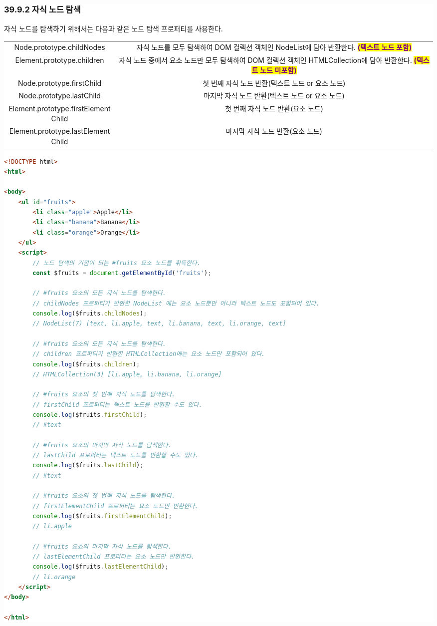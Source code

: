 ### 39.9.2 자식 노드 탐색

자식 노드를 탐색하기 위해서는 다음과 같은 노드 탐색 프로퍼티를 사용한다.

|                                     |                                                                                                                   |
| :---------------------------------: | :---------------------------------------------------------------------------------------------------------------: |
|      Node.prototype.childNodes      |          자식 노드를 모두 탐색하여 DOM 컬렉션 객체인 NodeList에 담아 반환한다. <mark style="color:purple;">**(텍스트 노드 포함)**</mark>         |
|      Element.prototype.children     | 자식 노드 중에서 요소 노드만 모두 탐색하여 DOM 컬렉션 객체인 HTMLCollection에 담아 반환한다. <mark style="color:purple;">**(텍스트 노드 미포함)**</mark> |
|      Node.prototype.firstChild      |                                           첫 번째 자식 노드 반환(텍스트 노드 or 요소 노드)                                          |
|       Node.prototype.lastChild      |                                           마지막 자식 노드 반환(텍스트 노드 or 요소 노드)                                           |
| Element.prototype.firstElementChild |                                                첫 번째 자식 노드 반환(요소 노드)                                               |
|  Element.prototype.lastElementChild |                                                마지막 자식 노드 반환(요소 노드)                                                |

```html
<!DOCTYPE html>
<html>

<body>
    <ul id="fruits">
        <li class="apple">Apple</li>
        <li class="banana">Banana</li>
        <li class="orange">Orange</li>
    </ul>
    <script>
        // 노드 탐색의 기점이 되는 #fruits 요소 노드를 취득한다.
        const $fruits = document.getElementById('fruits');

        // #fruits 요소의 모든 자식 노드를 탐색한다.
        // childNodes 프로퍼티가 반환한 NodeList 에는 요소 노드뿐만 아니라 텍스트 노드도 포함되어 있다.
        console.log($fruits.childNodes);
        // NodeList(7) [text, li.apple, text, li.banana, text, li.orange, text]

        // #fruits 요소의 모든 자식 노드를 탐색한다.
        // children 프로퍼티가 반환한 HTMLCollection에는 요소 노드만 포함되어 있다.
        console.log($fruits.children);
        // HTMLCollection(3) [li.apple, li.banana, li.orange]

        // #fruits 요소의 첫 번째 자식 노드를 탐색한다.
        // firstChild 프로퍼티는 텍스트 노드를 반환할 수도 있다.
        console.log($fruits.firstChild);
        // #text

        // #fruits 요소의 마지막 자식 노드를 탐색한다.
        // lastChild 프로퍼티는 텍스트 노드를 반환할 수도 있다.
        console.log($fruits.lastChild);
        // #text

        // #fruits 요소의 첫 번째 자식 노드를 탐색한다.
        // firstElementChild 프로퍼티는 요소 노드만 반환한다.
        console.log($fruits.firstElementChild);
        // li.apple

        // #fruits 요쇼의 마지막 자식 노드를 탐색한다.
        // lastElementChild 프로퍼티는 요소 노드만 반환한다.
        console.log($fruits.lastElementChild);
        // li.orange
    </script>
</body>

</html>
```